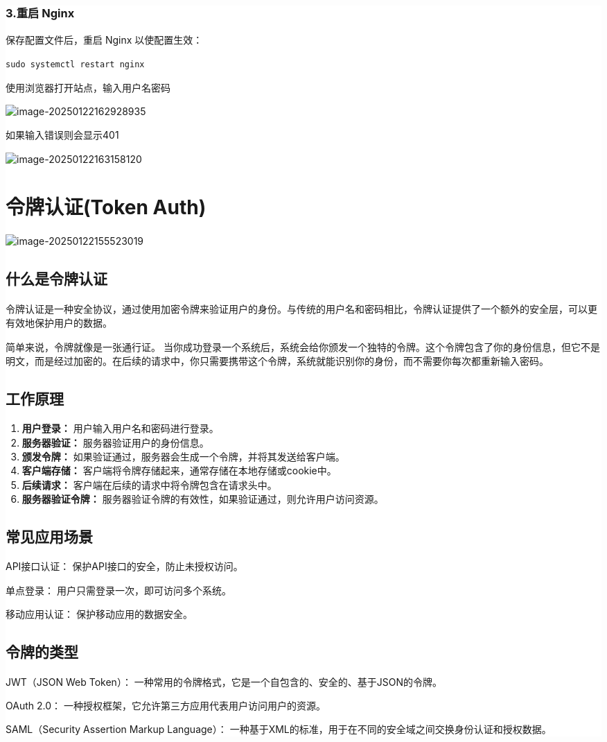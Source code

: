 ### 3.重启 Nginx

保存配置文件后，重启 Nginx 以使配置生效：

```
sudo systemctl restart nginx
```

使用浏览器打开站点，输入用户名密码

![image-20250122162928935](https://imgoss.xgss.net/picgo/image-20250122162928935.png?aliyun)

如果输入错误则会显示401

![image-20250122163158120](https://imgoss.xgss.net/picgo/image-20250122163158120.png?aliyun)

# 令牌认证(Token Auth)

![image-20250122155523019](https://imgoss.xgss.net/picgo/image-20250122155523019.png?aliyun)

## 什么是令牌认证

令牌认证是一种安全协议，通过使用加密令牌来验证用户的身份。与传统的用户名和密码相比，令牌认证提供了一个额外的安全层，可以更有效地保护用户的数据。

简单来说，令牌就像是一张通行证。 当你成功登录一个系统后，系统会给你颁发一个独特的令牌。这个令牌包含了你的身份信息，但它不是明文，而是经过加密的。在后续的请求中，你只需要携带这个令牌，系统就能识别你的身份，而不需要你每次都重新输入密码。

## 工作原理

1. **用户登录：** 用户输入用户名和密码进行登录。
2. **服务器验证：** 服务器验证用户的身份信息。
3. **颁发令牌：** 如果验证通过，服务器会生成一个令牌，并将其发送给客户端。
4. **客户端存储：** 客户端将令牌存储起来，通常存储在本地存储或cookie中。
5. **后续请求：** 客户端在后续的请求中将令牌包含在请求头中。
6. **服务器验证令牌：** 服务器验证令牌的有效性，如果验证通过，则允许用户访问资源。

## 常见应用场景

API接口认证： 保护API接口的安全，防止未授权访问。

单点登录： 用户只需登录一次，即可访问多个系统。

移动应用认证： 保护移动应用的数据安全。

## 令牌的类型

JWT（JSON Web Token）： 一种常用的令牌格式，它是一个自包含的、安全的、基于JSON的令牌。

OAuth 2.0： 一种授权框架，它允许第三方应用代表用户访问用户的资源。

SAML（Security Assertion Markup Language）： 一种基于XML的标准，用于在不同的安全域之间交换身份认证和授权数据。

